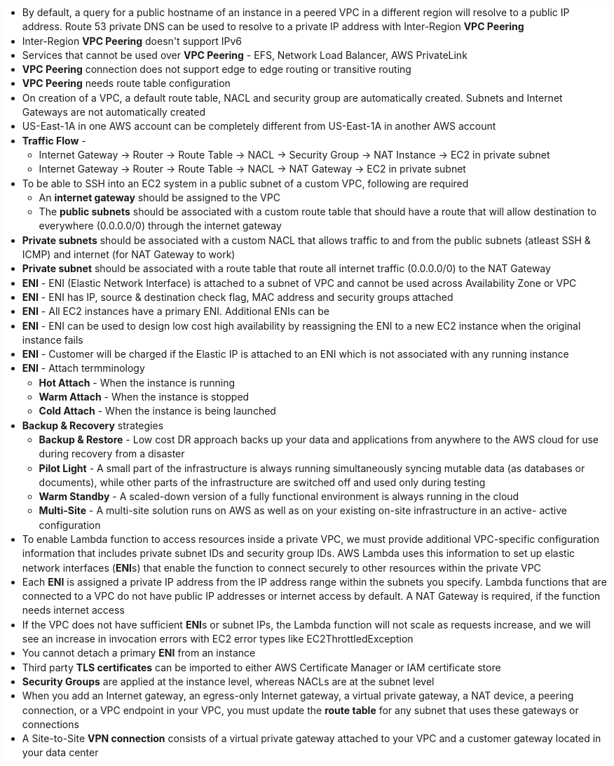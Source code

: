 * By default, a query for a public hostname of an instance in a peered VPC in a different region will resolve to a public IP address. Route 53 private DNS can be used to resolve to a private IP address with Inter-Region **VPC Peering**
* Inter-Region **VPC Peering** doesn't support IPv6
* Services that cannot be used over **VPC Peering** - EFS, Network Load Balancer, AWS PrivateLink
* **VPC Peering** connection does not support edge to edge routing or transitive routing
* **VPC Peering** needs route table configuration
* On creation of a VPC, a default route table, NACL and security group are automatically created. Subnets and Internet Gateways are not automatically created
* US-East-1A in one AWS account can be completely different from US-East-1A in another AWS account
* **Traffic Flow** - 
  * Internet Gateway -> Router -> Route Table -> NACL -> Security Group -> NAT Instance -> EC2 in private subnet
  * Internet Gateway -> Router -> Route Table -> NACL -> NAT Gateway -> EC2 in private subnet
* To be able to SSH into an EC2 system in a public subnet of a custom VPC, following are required
  * An **internet gateway** should be assigned to the VPC
  * The **public subnets** should be associated with a custom route table that should have a route that will allow destination to everywhere (0.0.0.0/0) through the internet gateway
* **Private subnets** should be associated with a custom NACL that allows traffic to and from the public subnets (atleast SSH & ICMP) and internet (for NAT Gateway to work)
* **Private subnet** should be associated with a route table that route all internet traffic (0.0.0.0/0) to the NAT Gateway
* **ENI** - ENI (Elastic Network Interface) is attached to a subnet of VPC and cannot be used across Availability Zone or VPC
* **ENI** - ENI has IP, source & destination check flag, MAC address and security groups attached
* **ENI** - All EC2 instances have a primary ENI. Additional ENIs can be 
* **ENI** - ENI can be used to design low cost high availability by reassigning the ENI to a new EC2 instance when the original instance fails
* **ENI** - Customer will be charged if the Elastic IP is attached to an ENI which is not associated with any running instance 
* **ENI** - Attach termminology
  * **Hot Attach** - When the instance is running
  * **Warm Attach** - When the instance is stopped
  * **Cold Attach** - When the instance is being launched
* **Backup & Recovery** strategies
  * **Backup & Restore** - Low cost DR approach backs up your data and applications from anywhere to the AWS cloud for use during recovery from a disaster
  * **Pilot Light** - A small part of the infrastructure is always running simultaneously syncing mutable data (as databases or documents), while other parts of the infrastructure are switched off and used only during testing
  * **Warm Standby** - A scaled-down version of a fully functional environment is always running in the cloud
  * **Multi-Site** - A multi-site solution runs on AWS as well as on your existing on-site infrastructure in an active- active configuration
* To enable Lambda function to access resources inside a private VPC, we must provide additional VPC-specific configuration information that includes private subnet IDs and security group IDs. AWS Lambda uses this information to set up elastic network interfaces (**ENI**s) that enable the function to connect securely to other resources within the private VPC
* Each **ENI** is assigned a private IP address from the IP address range within the subnets you specify. Lambda functions that are connected to a VPC do not have public IP addresses or internet access by default. A NAT Gateway is required, if the function needs internet access
* If the VPC does not have sufficient **ENI**s or subnet IPs, the Lambda function will not scale as requests increase, and we will see an increase in invocation errors with EC2 error types like EC2ThrottledException
* You cannot detach a primary **ENI** from an instance
* Third party **TLS certificates** can be imported to either AWS Certificate Manager or IAM certificate store
* **Security Groups** are applied at the instance level, whereas NACLs are at the subnet level
* When you add an Internet gateway, an egress-only Internet gateway, a virtual private gateway, a NAT device, a peering connection, or a VPC endpoint in your VPC, you must update the **route table** for any subnet that uses these gateways or connections
* A Site-to-Site **VPN connection** consists of a virtual private gateway attached to your VPC and a customer gateway located in your data center